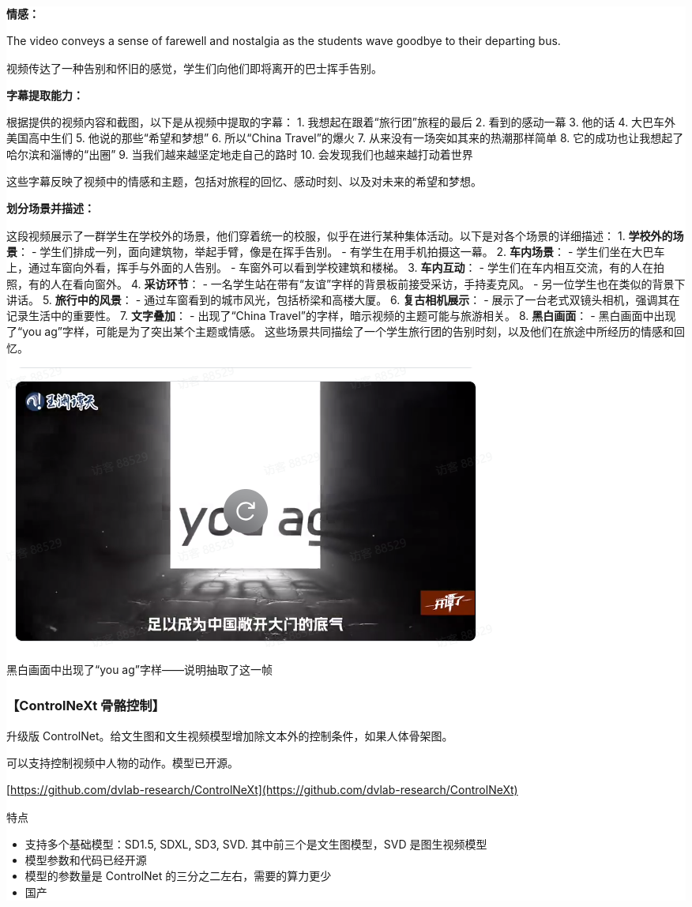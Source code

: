 **情感：**

The video conveys a sense of farewell and nostalgia as the students wave goodbye to their departing bus.

视频传达了一种告别和怀旧的感觉，学生们向他们即将离开的巴士挥手告别。

**字幕提取能力：**

根据提供的视频内容和截图，以下是从视频中提取的字幕： 1. 我想起在跟着“旅行团”旅程的最后 2. 看到的感动一幕 3. 他的话 4. 大巴车外美国高中生们 5. 他说的那些“希望和梦想” 6. 所以“China Travel”的爆火 7. 从来没有一场突如其来的热潮那样简单 8. 它的成功也让我想起了哈尔滨和淄博的“出圈” 9. 当我们越来越坚定地走自己的路时 10. 会发现我们也越来越打动着世界

这些字幕反映了视频中的情感和主题，包括对旅程的回忆、感动时刻、以及对未来的希望和梦想。

**划分场景并描述：**

这段视频展示了一群学生在学校外的场景，他们穿着统一的校服，似乎在进行某种集体活动。以下是对各个场景的详细描述： 1. **学校外的场景**：   - 学生们排成一列，面向建筑物，举起手臂，像是在挥手告别。   - 有学生在用手机拍摄这一幕。 2. **车内场景**：   - 学生们坐在大巴车上，通过车窗向外看，挥手与外面的人告别。   - 车窗外可以看到学校建筑和楼梯。 3. **车内互动**：   - 学生们在车内相互交流，有的人在拍照，有的人在看向窗外。 4. **采访环节**：   - 一名学生站在带有“友谊”字样的背景板前接受采访，手持麦克风。   - 另一位学生也在类似的背景下讲话。 5. **旅行中的风景**：   - 通过车窗看到的城市风光，包括桥梁和高楼大厦。 6. **复古相机展示**：   - 展示了一台老式双镜头相机，强调其在记录生活中的重要性。 7. **文字叠加**：   - 出现了“China Travel”的字样，暗示视频的主题可能与旅游相关。 8. **黑白画面**：   - 黑白画面中出现了“you ag”字样，可能是为了突出某个主题或情感。 这些场景共同描绘了一个学生旅行团的告别时刻，以及他们在旅途中所经历的情感和回忆。

![](static/M71LbUQojoEsMExYaF4c0GSHneh.png)

黑白画面中出现了“you ag”字样——说明抽取了这一帧

### 【ControlNeXt 骨骼控制】

升级版 ControlNet。给文生图和文生视频模型增加除文本外的控制条件，如果人体骨架图。

可以支持控制视频中人物的动作。模型已开源。

[https://github.com/dvlab-research/ControlNeXt](https://github.com/dvlab-research/ControlNeXt)

特点

- 支持多个基础模型：SD1.5, SDXL, SD3, SVD. 其中前三个是文生图模型，SVD 是图生视频模型
- 模型参数和代码已经开源
- 模型的参数量是 ControlNet 的三分之二左右，需要的算力更少
- 国产
